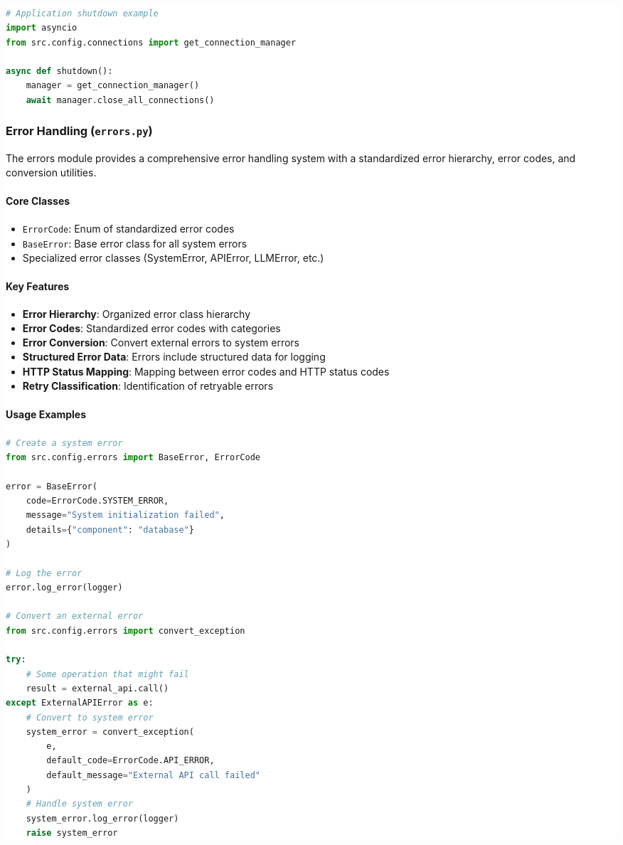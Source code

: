 ```python
# Application shutdown example
import asyncio
from src.config.connections import get_connection_manager

async def shutdown():
    manager = get_connection_manager()
    await manager.close_all_connections()
```

### Error Handling (`errors.py`)

The errors module provides a comprehensive error handling system with a standardized error hierarchy, error codes, and conversion utilities.

#### Core Classes

- `ErrorCode`: Enum of standardized error codes
- `BaseError`: Base error class for all system errors
- Specialized error classes (SystemError, APIError, LLMError, etc.)

#### Key Features

- **Error Hierarchy**: Organized error class hierarchy
- **Error Codes**: Standardized error codes with categories
- **Error Conversion**: Convert external errors to system errors
- **Structured Error Data**: Errors include structured data for logging
- **HTTP Status Mapping**: Mapping between error codes and HTTP status codes
- **Retry Classification**: Identification of retryable errors

#### Usage Examples

```python
# Create a system error
from src.config.errors import BaseError, ErrorCode

error = BaseError(
    code=ErrorCode.SYSTEM_ERROR,
    message="System initialization failed",
    details={"component": "database"}
)

# Log the error
error.log_error(logger)

# Convert an external error
from src.config.errors import convert_exception

try:
    # Some operation that might fail
    result = external_api.call()
except ExternalAPIError as e:
    # Convert to system error
    system_error = convert_exception(
        e,
        default_code=ErrorCode.API_ERROR,
        default_message="External API call failed"
    )
    # Handle system error
    system_error.log_error(logger)
    raise system_error
```
